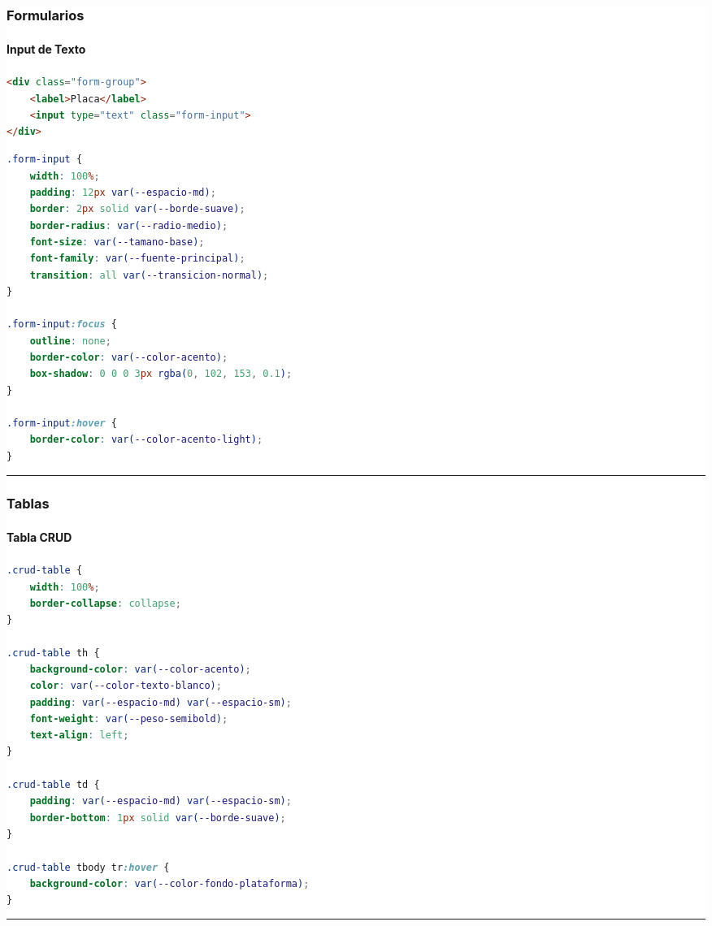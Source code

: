 
### Formularios

#### Input de Texto
```html
<div class="form-group">
    <label>Placa</label>
    <input type="text" class="form-input">
</div>
```
```css
.form-input {
    width: 100%;
    padding: 12px var(--espacio-md);
    border: 2px solid var(--borde-suave);
    border-radius: var(--radio-medio);
    font-size: var(--tamano-base);
    font-family: var(--fuente-principal);
    transition: all var(--transicion-normal);
}

.form-input:focus {
    outline: none;
    border-color: var(--color-acento);
    box-shadow: 0 0 0 3px rgba(0, 102, 153, 0.1);
}

.form-input:hover {
    border-color: var(--color-acento-light);
}
```

---

### Tablas

#### Tabla CRUD
```css
.crud-table {
    width: 100%;
    border-collapse: collapse;
}

.crud-table th {
    background-color: var(--color-acento);
    color: var(--color-texto-blanco);
    padding: var(--espacio-md) var(--espacio-sm);
    font-weight: var(--peso-semibold);
    text-align: left;
}

.crud-table td {
    padding: var(--espacio-md) var(--espacio-sm);
    border-bottom: 1px solid var(--borde-suave);
}

.crud-table tbody tr:hover {
    background-color: var(--color-fondo-plataforma);
}
```

---